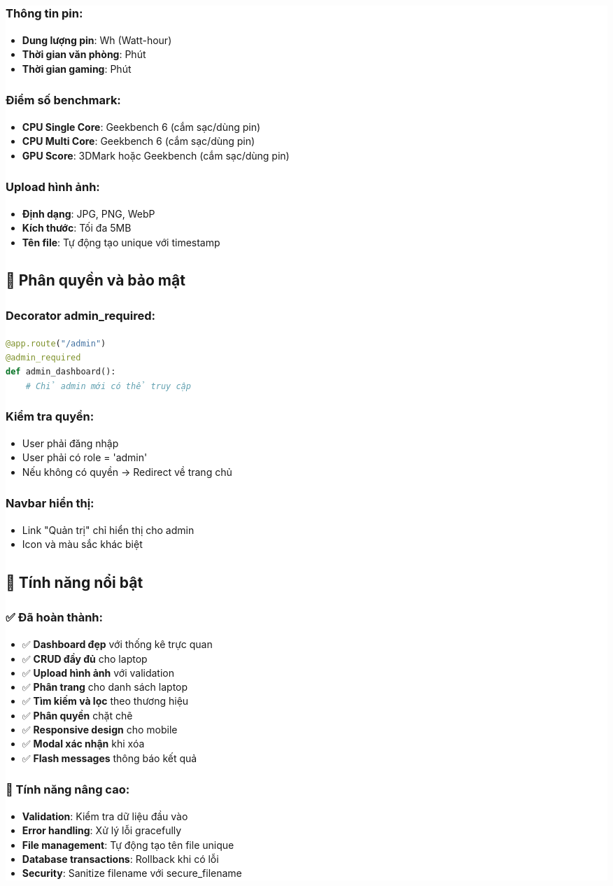 ### **Thông tin pin:**
- **Dung lượng pin**: Wh (Watt-hour)
- **Thời gian văn phòng**: Phút
- **Thời gian gaming**: Phút

### **Điểm số benchmark:**
- **CPU Single Core**: Geekbench 6 (cắm sạc/dùng pin)
- **CPU Multi Core**: Geekbench 6 (cắm sạc/dùng pin)
- **GPU Score**: 3DMark hoặc Geekbench (cắm sạc/dùng pin)

### **Upload hình ảnh:**
- **Định dạng**: JPG, PNG, WebP
- **Kích thước**: Tối đa 5MB
- **Tên file**: Tự động tạo unique với timestamp

## 🔐 Phân quyền và bảo mật

### **Decorator admin_required:**
```python
@app.route("/admin")
@admin_required
def admin_dashboard():
    # Chỉ admin mới có thể truy cập
```

### **Kiểm tra quyền:**
- User phải đăng nhập
- User phải có role = 'admin'
- Nếu không có quyền → Redirect về trang chủ

### **Navbar hiển thị:**
- Link "Quản trị" chỉ hiển thị cho admin
- Icon và màu sắc khác biệt

## 🎨 Tính năng nổi bật

### **✅ Đã hoàn thành:**
- ✅ **Dashboard đẹp** với thống kê trực quan
- ✅ **CRUD đầy đủ** cho laptop
- ✅ **Upload hình ảnh** với validation
- ✅ **Phân trang** cho danh sách laptop
- ✅ **Tìm kiếm và lọc** theo thương hiệu
- ✅ **Phân quyền** chặt chẽ
- ✅ **Responsive design** cho mobile
- ✅ **Modal xác nhận** khi xóa
- ✅ **Flash messages** thông báo kết quả

### **🚀 Tính năng nâng cao:**
- **Validation**: Kiểm tra dữ liệu đầu vào
- **Error handling**: Xử lý lỗi gracefully
- **File management**: Tự động tạo tên file unique
- **Database transactions**: Rollback khi có lỗi
- **Security**: Sanitize filename với secure_filename

